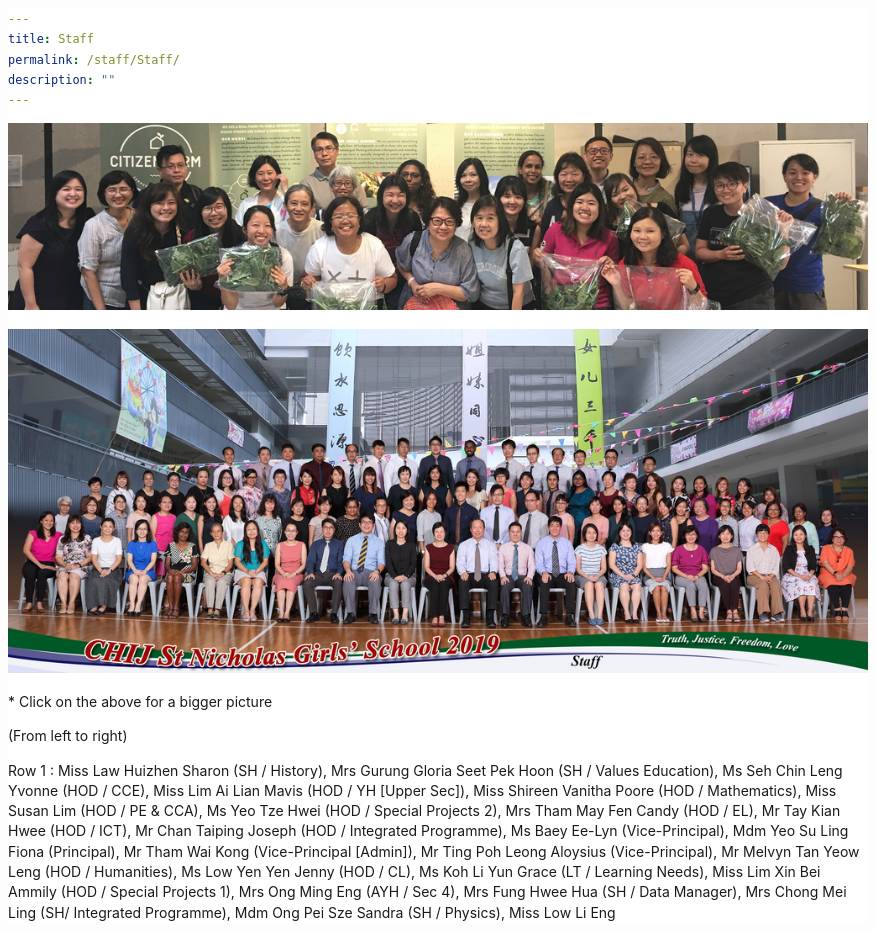 ```yaml
---
title: Staff
permalink: /staff/Staff/
description: ""
---
```

![](/images/staff_sub_banner.jpg)

<p><a href="https://chijstnicholasgirls.moe.edu.sg/qql/slot/u570/Secondary/staff%202.JPG"><img style="width:100%" src="/images/staff%202.jpg"></a></p>


\* Click on the above for a bigger picture

  

(From left to right)

Row 1 : Miss Law Huizhen Sharon (SH / History), Mrs Gurung Gloria Seet Pek Hoon (SH / Values Education), Ms Seh Chin Leng Yvonne (HOD / CCE), Miss Lim Ai Lian Mavis (HOD / YH \[Upper Sec\]), Miss Shireen Vanitha Poore (HOD / Mathematics), Miss Susan Lim (HOD / PE & CCA), Ms Yeo Tze Hwei (HOD / Special Projects 2), Mrs Tham May Fen Candy (HOD / EL), Mr Tay Kian Hwee (HOD / ICT), Mr Chan Taiping Joseph (HOD / Integrated Programme), Ms Baey Ee-Lyn (Vice-Principal), Mdm Yeo Su Ling Fiona (Principal), Mr Tham Wai Kong (Vice-Principal \[Admin\]), Mr Ting Poh Leong Aloysius (Vice-Principal), Mr Melvyn Tan Yeow Leng (HOD / Humanities), Ms Low Yen Yen Jenny (HOD / CL), Ms Koh Li Yun Grace (LT / Learning Needs), Miss Lim Xin Bei Ammily (HOD / Special Projects 1), Mrs Ong Ming Eng (AYH / Sec 4), Mrs Fung Hwee Hua (SH / Data Manager), Mrs Chong Mei Ling (SH/ Integrated Programme), Mdm Ong Pei Sze Sandra (SH / Physics), Miss Low Li Eng
